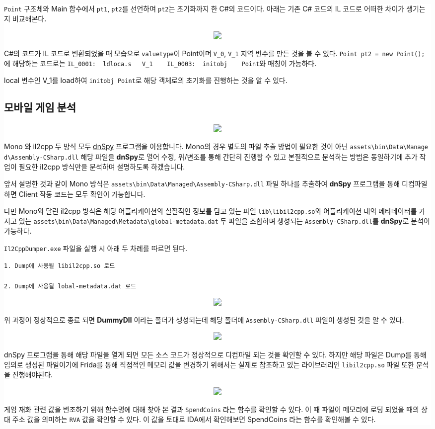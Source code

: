 `Point` 구조체와 Main 함수에서 `pt1`, `pt2`를 선언하며 `pt2`는 초기화까지 한 C#의 코드이다. 아래는 기존 C# 코드의 IL 코드로 어떠한 차이가 생기는지 비교해본다.

<p align="center">
<img src ="https://github.com/user-attachments/assets/d621bef1-ffeb-4fb8-aad1-4e05769feecf" width = 700>
</p>

C#의 코드가 IL 코드로 변환되었을 때 모습으로 `valuetype`이 Point이며 `V_0`, `V_1` 지역 변수를 만든 것을 볼 수 있다. `​​​​​​​​Point pt2 = new Point();`에 해당하는 코드로는 `IL_0001:  ldloca.s   V_1    ​​​​IL_0003:  initobj    Point`와 매칭이 가능하다.

local 변수인 V_1를 load하여 `initobj Point`로 해당 객체로의 초기화를 진행하는 것을 알 수 있다.

## 모바일 게임 분석 

<p align="center">
<img src ="https://github.com/user-attachments/assets/a5fe66e8-0016-41dc-b086-d2e98395a0bc" width = 700>
</p>

Mono 와 il2cpp 두 방식 모두 [dnSpy](https://github.com/dnSpy/dnSpy) 프로그램을 이용합니다. Mono의 경우 별도의 파일 추출 방법이 필요한 것이 아닌 `assets\bin\Data\Managed\Assembly-CSharp.dll` 해당 파일을 **dnSpy**로 열어 수정, 위/변조를 통해 간단히 진행할 수 있고 본질적으로 분석하는 방법은 동일하기에 추가 작업이 필요한 il2cpp 방식만을 분석하며 설명하도록 하겠습니다.

앞서 설명한 것과 같이 Mono 방식은 `assets\bin\Data\Managed\Assembly-CSharp.dll` 파일 하나를 추출하여 **dnSpy** 프로그램을 통해 디컴파일하면 Client 작동 코드는 모두 확인이 가능합니다.

다만 Mono와 달린 il2cpp 방식은 해당 어플리케이션의 실질적인 정보를 담고 있는 파일 `lib\libil2cpp.so`와 어플리케이션 내의 메타데이터를 가지고 있는 `assets\bin\Data\Managed\Metadata\global-metadata.dat` 두 파일을 조합하며 생성되는 `Assembly-CSharp.dll`를 **dnSpy**로 분석이 가능하다.

`Il2CppDumper.exe` 파일을 실행 시 아래 두 차례를 따르면 된다.

    1. Dump에 사용될 libil2cpp.so 로드

    2. Dump에 사용될 lobal-metadata.dat 로드

<p align="center">
<img src ="https://github.com/user-attachments/assets/b585bf25-78e7-4e05-bd3d-da8f33eca15d" width = 700>
</p>

위 과정이 정상적으로 종료 되면 **DummyDll** 이라는 폴더가 생성되는데 해당 폴더에 `Assembly-CSharp.dll` 파일이 생성된 것을 알 수 있다.

<p align="center">
<img src ="https://github.com/user-attachments/assets/f7702e38-e1c0-403d-a780-181d879e0d2e" width = 700>
</p>

dnSpy 프로그램을 통해 해당 파일을 열게 되면 모든 소스 코드가 정상적으로 디컴파일 되는 것을 확인할 수 있다. 하지만 해당 파일은 Dump를 통해 임의로 생성된 파일이기에 Frida를 통해 직접적인 메모리 값을 변경하기 위해서는 실제로 참조하고 있는 라이브러리인 `libil2cpp.so` 파일 또한 분석을 진행해야된다.

<p align="center">
<img src ="https://github.com/user-attachments/assets/2948bf0c-e691-4df0-a5de-c53ffc36da61" width = 700>
</p>

게임 재화 관련 값을 변조하기 위해 함수명에 대해 찾아 본 결과 `SpendCoins` 라는 함수를 확인할 수 있다. 이 때 파일이 메모리에 로딩 되었을 때의 상대 주소 값을 의미하는 `RVA` 값을 확인할 수 있다. 이 값을 토대로 IDA에서 확인해보면 SpendCoins 라는 함수를 확인해볼 수 있다.

